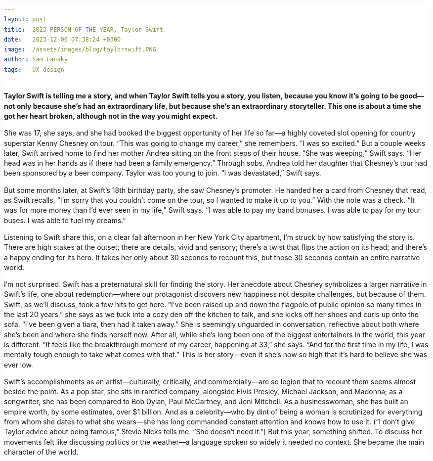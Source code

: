 ```yaml
---
layout: post
title:  2023 PERSON OF THE YEAR, Taylor Swift
date:   2023-12-06 07:38:24 +0300
image:  /assets/images/blog/taylorswift.PNG
author: Sam Lansky
tags:   UX design
---
```


**Taylor Swift is telling me a story, and when Taylor Swift tells you a story, you listen, because you know it’s going to be good—not only because she’s had an extraordinary life, but because she’s an extraordinary storyteller. This one is about a time she got her heart broken, although not in the way you might expect.**

She was 17, she says, and she had booked the biggest opportunity of her life so far—a highly coveted slot opening for country superstar Kenny Chesney on tour. “This was going to change my career,” she remembers. “I was so excited.” But a couple weeks later, Swift arrived home to find her mother Andrea sitting on the front steps of their house. “She was weeping,” Swift says. “Her head was in her hands as if there had been a family emergency.” Through sobs, Andrea told her daughter that Chesney’s tour had been sponsored by a beer company. Taylor was too young to join. “I was devastated,” Swift says. 

But some months later, at Swift’s 18th birthday party, she saw Chesney’s promoter. He handed her a card from Chesney that read, as Swift recalls, “I’m sorry that you couldn’t come on the tour, so I wanted to make it up to you.” With the note was a check. “It was for more money than I’d ever seen in my life,” Swift says. “I was able to pay my band bonuses. I was able to pay for my tour buses. I was able to fuel my dreams.”

Listening to Swift share this, on a clear fall afternoon in her New York City apartment, I’m struck by how satisfying the story is. There are high stakes at the outset; there are details, vivid and sensory; there’s a twist that flips the action on its head; and there’s a happy ending for its hero. It takes her only about 30 seconds to recount this, but those 30 seconds contain an entire narrative world.

I’m not surprised. Swift has a preternatural skill for finding the story. Her anecdote about Chesney symbolizes a larger narrative in Swift’s life, one about redemption—where our protagonist discovers new happiness not despite challenges, but because of them. Swift, as we’ll discuss, took a few hits to get here. “I’ve been raised up and down the flagpole of public opinion so many times in the last 20 years,” she says as we tuck into a cozy den off the kitchen to talk, and she kicks off her shoes and curls up onto the sofa. “I’ve been given a tiara, then had it taken away.” She is seemingly unguarded in conversation, reflective about both where she’s been and where she finds herself now. After all, while she’s long been one of the biggest entertainers in the world, this year is different. “It feels like the breakthrough moment of my career, happening at 33,” she says. “And for the first time in my life, I was mentally tough enough to take what comes with that.” This is her story—even if she’s now so high that it’s hard to believe she was ever low.

Swift’s accomplishments as an artist—culturally, critically, and commercially—are so legion that to recount them seems almost beside the point. As a pop star, she sits in rarefied company, alongside Elvis Presley, Michael Jackson, and Madonna; as a songwriter, she has been compared to Bob Dylan, Paul McCartney, and Joni Mitchell. As a businesswoman, she has built an empire worth, by some estimates, over $1 billion. And as a celebrity—who by dint of being a woman is scrutinized for everything from whom she dates to what she wears—she has long commanded constant attention and knows how to use it. (“I don’t give Taylor advice about being famous,” Stevie Nicks tells me. “She doesn’t need it.”) But this year, something shifted. To discuss her movements felt like discussing politics or the weather—a language spoken so widely it needed no context. She became the main character of the world.
